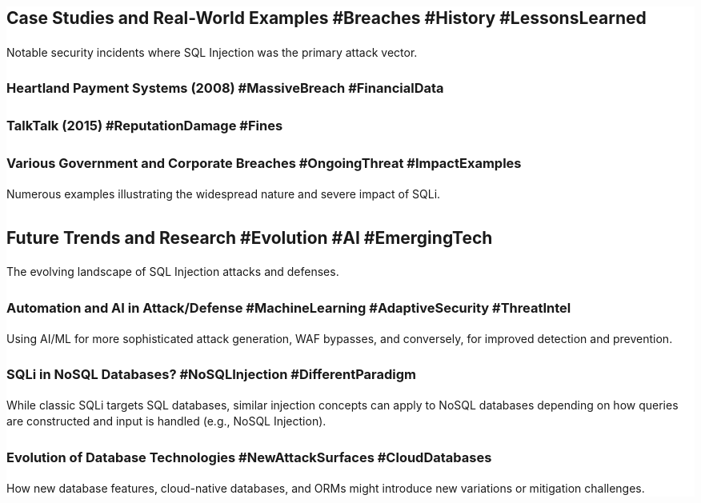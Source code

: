 ## Case Studies and Real-World Examples #Breaches #History #LessonsLearned
Notable security incidents where SQL Injection was the primary attack vector.
### Heartland Payment Systems (2008) #MassiveBreach #FinancialData
### TalkTalk (2015) #ReputationDamage #Fines
### Various Government and Corporate Breaches #OngoingThreat #ImpactExamples
Numerous examples illustrating the widespread nature and severe impact of SQLi.

## Future Trends and Research #Evolution #AI #EmergingTech
The evolving landscape of SQL Injection attacks and defenses.
### Automation and AI in Attack/Defense #MachineLearning #AdaptiveSecurity #ThreatIntel
Using AI/ML for more sophisticated attack generation, WAF bypasses, and conversely, for improved detection and prevention.
### SQLi in NoSQL Databases? #NoSQLInjection #DifferentParadigm
While classic SQLi targets SQL databases, similar injection concepts can apply to NoSQL databases depending on how queries are constructed and input is handled (e.g., NoSQL Injection).
### Evolution of Database Technologies #NewAttackSurfaces #CloudDatabases
How new database features, cloud-native databases, and ORMs might introduce new variations or mitigation challenges.
